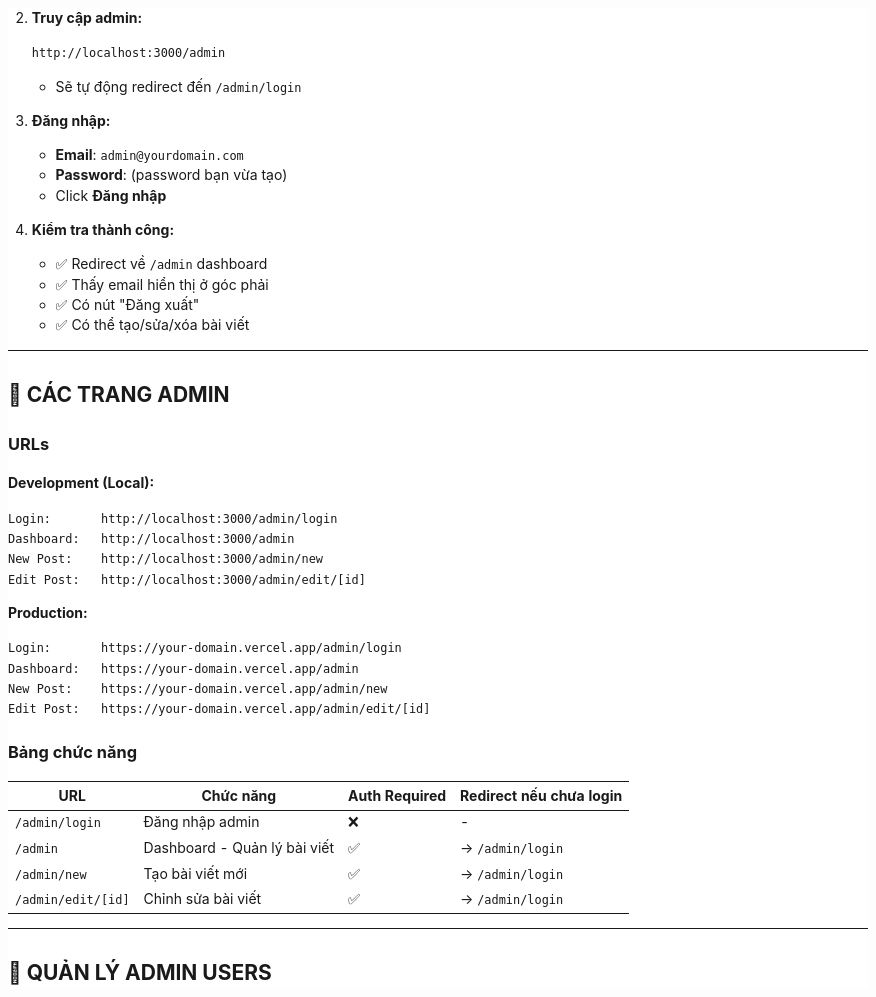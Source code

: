 2. **Truy cập admin:**
   ```
   http://localhost:3000/admin
   ```
   - Sẽ tự động redirect đến `/admin/login`

3. **Đăng nhập:**
   - **Email**: `admin@yourdomain.com`
   - **Password**: (password bạn vừa tạo)
   - Click **Đăng nhập**

4. **Kiểm tra thành công:**
   - ✅ Redirect về `/admin` dashboard
   - ✅ Thấy email hiển thị ở góc phải
   - ✅ Có nút "Đăng xuất"
   - ✅ Có thể tạo/sửa/xóa bài viết

---

## 📍 CÁC TRANG ADMIN

### URLs

**Development (Local):**
```
Login:       http://localhost:3000/admin/login
Dashboard:   http://localhost:3000/admin
New Post:    http://localhost:3000/admin/new
Edit Post:   http://localhost:3000/admin/edit/[id]
```

**Production:**
```
Login:       https://your-domain.vercel.app/admin/login
Dashboard:   https://your-domain.vercel.app/admin
New Post:    https://your-domain.vercel.app/admin/new
Edit Post:   https://your-domain.vercel.app/admin/edit/[id]
```

### Bảng chức năng

| URL | Chức năng | Auth Required | Redirect nếu chưa login |
|-----|-----------|---------------|------------------------|
| `/admin/login` | Đăng nhập admin | ❌ | - |
| `/admin` | Dashboard - Quản lý bài viết | ✅ | → `/admin/login` |
| `/admin/new` | Tạo bài viết mới | ✅ | → `/admin/login` |
| `/admin/edit/[id]` | Chỉnh sửa bài viết | ✅ | → `/admin/login` |

---

## 👥 QUẢN LÝ ADMIN USERS

